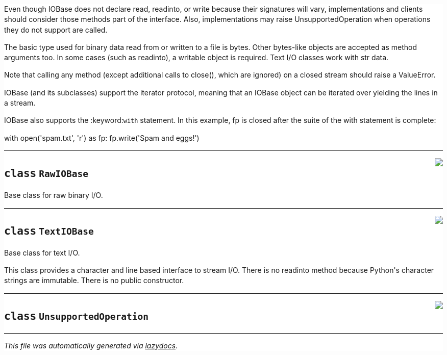 Even though IOBase does not declare read, readinto, or write because their signatures will vary, implementations and clients should consider those methods part of the interface. Also, implementations may raise UnsupportedOperation when operations they do not support are called. 

The basic type used for binary data read from or written to a file is bytes. Other bytes-like objects are accepted as method arguments too. In some cases (such as readinto), a writable object is required. Text I/O classes work with str data. 

Note that calling any method (except additional calls to close(), which are ignored) on a closed stream should raise a ValueError. 

IOBase (and its subclasses) support the iterator protocol, meaning that an IOBase object can be iterated over yielding the lines in a stream. 

IOBase also supports the :keyword:`with` statement. In this example, fp is closed after the suite of the with statement is complete: 

with open('spam.txt', 'r') as fp:  fp.write('Spam and eggs!') 





---

<a href="https://github.com/benlansdell/ethome/blob/master/ethome/io.py"><img align="right" style="float:right;" src="https://img.shields.io/badge/-source-cccccc?style=flat-square"></a>

## <kbd>class</kbd> `RawIOBase`
Base class for raw binary I/O. 





---

<a href="https://github.com/benlansdell/ethome/blob/master/ethome/io.py"><img align="right" style="float:right;" src="https://img.shields.io/badge/-source-cccccc?style=flat-square"></a>

## <kbd>class</kbd> `TextIOBase`
Base class for text I/O. 

This class provides a character and line based interface to stream I/O. There is no readinto method because Python's character strings are immutable. There is no public constructor. 





---

<a href="https://github.com/benlansdell/ethome/blob/master/ethome/io.py"><img align="right" style="float:right;" src="https://img.shields.io/badge/-source-cccccc?style=flat-square"></a>

## <kbd>class</kbd> `UnsupportedOperation`










---

_This file was automatically generated via [lazydocs](https://github.com/ml-tooling/lazydocs)._
